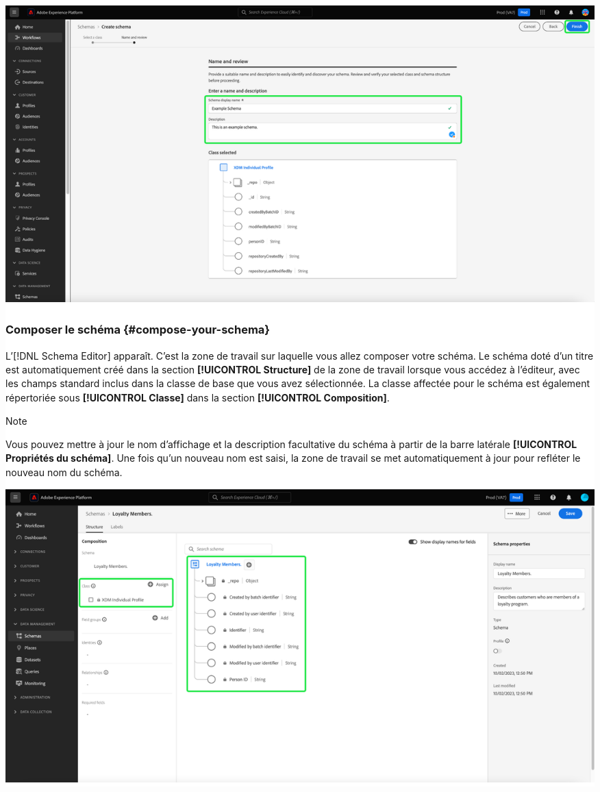 ![La section [!UICONTROL Nom et révision] du workflow [!UICONTROL Créer un schéma] avec le [!UICONTROL Nom d’affichage du schéma], [!UICONTROL Description] et [!UICONTROL Terminer] en surbrillance.](../images/ui/resources/schemas/name-and-review.png)

### Composer le schéma {#compose-your-schema}

L’[!DNL Schema Editor] apparaît. C’est la zone de travail sur laquelle vous allez composer votre schéma. Le schéma doté d’un titre est automatiquement créé dans la section **[!UICONTROL Structure]** de la zone de travail lorsque vous accédez à l’éditeur, avec les champs standard inclus dans la classe de base que vous avez sélectionnée. La classe affectée pour le schéma est également répertoriée sous **[!UICONTROL Classe]** dans la section **[!UICONTROL Composition]**.

>[!NOTE]
>
>Vous pouvez mettre à jour le nom d’affichage et la description facultative du schéma à partir de la barre latérale **[!UICONTROL Propriétés du schéma]**. Une fois qu’un nouveau nom est saisi, la zone de travail se met automatiquement à jour pour refléter le nouveau nom du schéma.

![L’éditeur de schémas avec la classe de base et le diagramme de schéma mis en surbrillance.](../images/tutorials/create-schema/loyalty-members-schema-editor.png)
